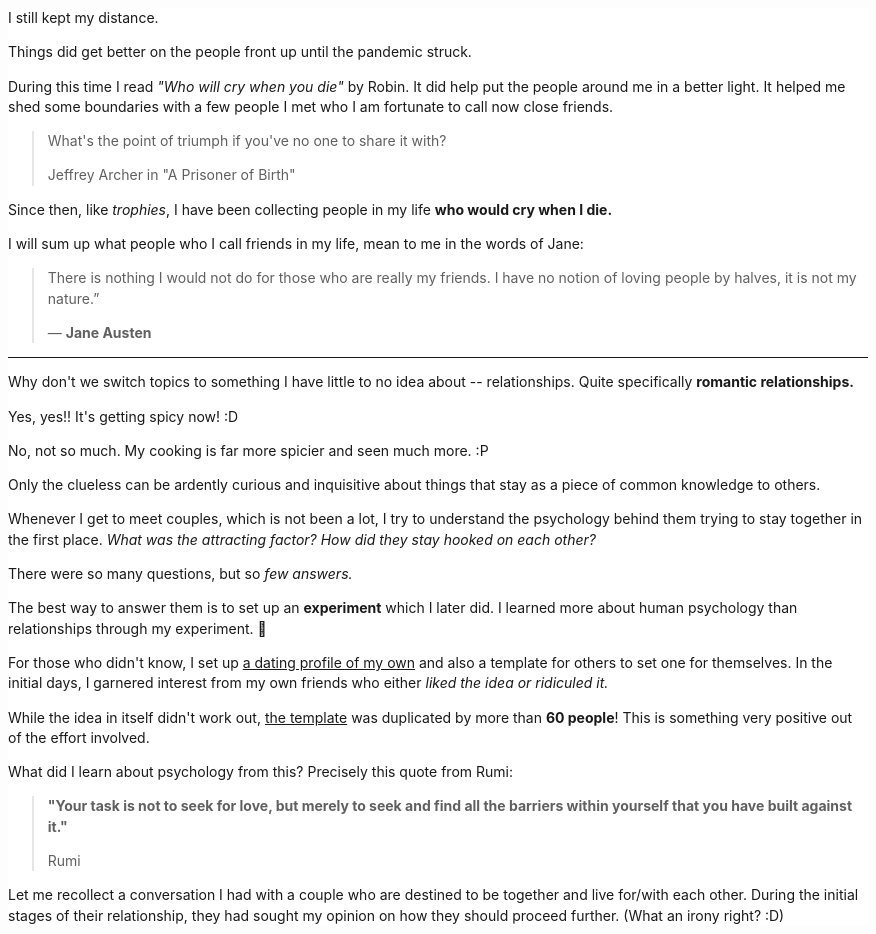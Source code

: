 I still kept my distance.

Things did get better on the people front up until the pandemic struck.

During this time I read _"Who will cry when you die"_ by Robin. It did help put the people around me in a better light. It helped me shed some boundaries with a few people I met who I am fortunate to call now close friends.

> What's the point of triumph if you've no one to share it with?
> 
> Jeffrey Archer in "A Prisoner of Birth"

Since then, like _trophies_, I have been collecting people in my life **who would cry when I die.**

I will sum up what people who I call friends in my life, mean to me in the words of Jane:

> There is nothing I would not do for those who are really my friends. I have no notion of loving people by halves, it is not my nature.”
> 
> ― **Jane Austen**

* * *

Why don't we switch topics to something I have little to no idea about -- relationships. Quite specifically **romantic relationships.**

Yes, yes!! It's getting spicy now! :D

No, not so much. My cooking is far more spicier and seen much more. :P

Only the clueless can be ardently curious and inquisitive about things that stay as a piece of common knowledge to others.

Whenever I get to meet couples, which is not been a lot, I try to understand the psychology behind them trying to stay together in the first place. _What was the attracting factor? How did they stay hooked on each other?_  
  
There were so many questions, but so _few answers._

The best way to answer them is to set up an **experiment** which I later did. I learned more about human psychology than relationships through my experiment. 🙈

For those who didn't know, I set up [a dating profile of my own](https://karthigeyan2.notion.site/Date-Karthik-Date-O-485cdaaa4e3645d2928ccb1d497cd63b) and also a template for others to set one for themselves. In the initial days, I garnered interest from my own friends who either _liked the idea or ridiculed it._  
  
While the idea in itself didn't work out, [the template](https://www.notion.so/karthigeyan2/Dating-Profile-Template-ce1b915de09a4c0683b1989b8028ac2e) was duplicated by more than **60 people**! This is something very positive out of the effort involved.

What did I learn about psychology from this? Precisely this quote from Rumi:

> **"Your task is not to seek for love, but merely to seek and find all the barriers within yourself that you have built against it."**
> 
> Rumi

Let me recollect a conversation I had with a couple who are destined to be together and live for/with each other. During the initial stages of their relationship, they had sought my opinion on how they should proceed further. (What an irony right? :D)  
  